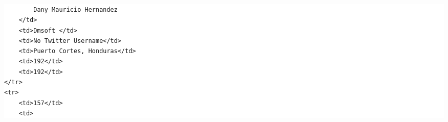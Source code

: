 			Dany Mauricio Hernandez
		</td>
		<td>Dmsoft </td>
		<td>No Twitter Username</td>
		<td>Puerto Cortes, Honduras</td>
		<td>192</td>
		<td>192</td>
	</tr>
	<tr>
		<td>157</td>
		<td>
